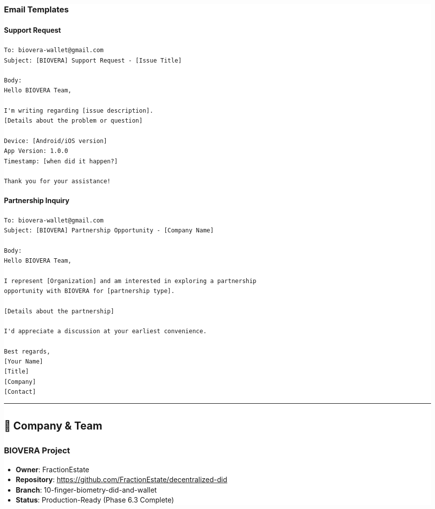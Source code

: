 ### Email Templates

#### Support Request
```
To: biovera-wallet@gmail.com
Subject: [BIOVERA] Support Request - [Issue Title]

Body:
Hello BIOVERA Team,

I'm writing regarding [issue description].
[Details about the problem or question]

Device: [Android/iOS version]
App Version: 1.0.0
Timestamp: [when did it happen?]

Thank you for your assistance!
```

#### Partnership Inquiry
```
To: biovera-wallet@gmail.com
Subject: [BIOVERA] Partnership Opportunity - [Company Name]

Body:
Hello BIOVERA Team,

I represent [Organization] and am interested in exploring a partnership
opportunity with BIOVERA for [partnership type].

[Details about the partnership]

I'd appreciate a discussion at your earliest convenience.

Best regards,
[Your Name]
[Title]
[Company]
[Contact]
```

---

## 🏢 Company & Team

### BIOVERA Project
- **Owner**: FractionEstate
- **Repository**: https://github.com/FractionEstate/decentralized-did
- **Branch**: 10-finger-biometry-did-and-wallet
- **Status**: Production-Ready (Phase 6.3 Complete)
